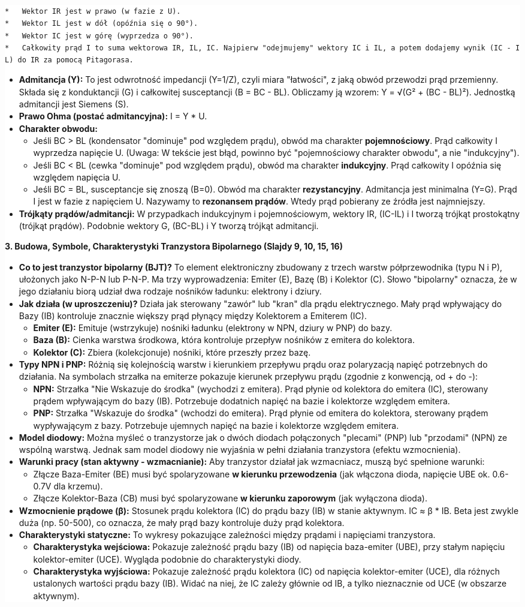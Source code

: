     *   Wektor IR jest w prawo (w fazie z U).
    *   Wektor IL jest w dół (opóźnia się o 90°).
    *   Wektor IC jest w górę (wyprzedza o 90°).
    *   Całkowity prąd I to suma wektorowa IR, IL, IC. Najpierw "odejmujemy" wektory IC i IL, a potem dodajemy wynik (IC - IL) do IR za pomocą Pitagorasa.
*   **Admitancja (Y):** To jest odwrotność impedancji (Y=1/Z), czyli miara "łatwości", z jaką obwód przewodzi prąd przemienny. Składa się z konduktancji (G) i całkowitej susceptancji (B = BC - BL). Obliczamy ją wzorem: Y = √(G² + (BC - BL)²). Jednostką admitancji jest Siemens (S).
*   **Prawo Ohma (postać admitancyjna):** I = Y * U.
*   **Charakter obwodu:**
    *   Jeśli BC > BL (kondensator "dominuje" pod względem prądu), obwód ma charakter **pojemnościowy**. Prąd całkowity I wyprzedza napięcie U. (Uwaga: W tekście jest błąd, powinno być "pojemnościowy charakter obwodu", a nie "indukcyjny").
    *   Jeśli BC < BL (cewka "dominuje" pod względem prądu), obwód ma charakter **indukcyjny**. Prąd całkowity I opóźnia się względem napięcia U.
    *   Jeśli BC = BL, susceptancje się znoszą (B=0). Obwód ma charakter **rezystancyjny**. Admitancja jest minimalna (Y=G). Prąd I jest w fazie z napięciem U. Nazywamy to **rezonansem prądów**. Wtedy prąd pobierany ze źródła jest najmniejszy.
*   **Trójkąty prądów/admitancji:** W przypadkach indukcyjnym i pojemnościowym, wektory IR, (IC-IL) i I tworzą trójkąt prostokątny (trójkąt prądów). Podobnie wektory G, (BC-BL) i Y tworzą trójkąt admitancji.

**3. Budowa, Symbole, Charakterystyki Tranzystora Bipolarnego (Slajdy 9, 10, 15, 16)**

*   **Co to jest tranzystor bipolarny (BJT)?** To element elektroniczny zbudowany z trzech warstw półprzewodnika (typu N i P), ułożonych jako N-P-N lub P-N-P. Ma trzy wyprowadzenia: Emiter (E), Bazę (B) i Kolektor (C). Słowo "bipolarny" oznacza, że w jego działaniu biorą udział dwa rodzaje nośników ładunku: elektrony i dziury.
*   **Jak działa (w uproszczeniu)?** Działa jak sterowany "zawór" lub "kran" dla prądu elektrycznego. Mały prąd wpływający do Bazy (IB) kontroluje znacznie większy prąd płynący między Kolektorem a Emiterem (IC).
    *   **Emiter (E):** Emituje (wstrzykuje) nośniki ładunku (elektrony w NPN, dziury w PNP) do bazy.
    *   **Baza (B):** Cienka warstwa środkowa, która kontroluje przepływ nośników z emitera do kolektora.
    *   **Kolektor (C):** Zbiera (kolekcjonuje) nośniki, które przeszły przez bazę.
*   **Typy NPN i PNP:** Różnią się kolejnością warstw i kierunkiem przepływu prądu oraz polaryzacją napięć potrzebnych do działania. Na symbolach strzałka na emiterze pokazuje kierunek przepływu prądu (zgodnie z konwencją, od + do -):
    *   **NPN:** Strzałka "Nie Wskazuje do środka" (wychodzi z emitera). Prąd płynie od kolektora do emitera (IC), sterowany prądem wpływającym do bazy (IB). Potrzebuje dodatnich napięć na bazie i kolektorze względem emitera.
    *   **PNP:** Strzałka "Wskazuje do środka" (wchodzi do emitera). Prąd płynie od emitera do kolektora, sterowany prądem wypływającym z bazy. Potrzebuje ujemnych napięć na bazie i kolektorze względem emitera.
*   **Model diodowy:** Można myśleć o tranzystorze jak o dwóch diodach połączonych "plecami" (PNP) lub "przodami" (NPN) ze wspólną warstwą. Jednak sam model diodowy nie wyjaśnia w pełni działania tranzystora (efektu wzmocnienia).
*   **Warunki pracy (stan aktywny - wzmacnianie):** Aby tranzystor działał jak wzmacniacz, muszą być spełnione warunki:
    *   Złącze Baza-Emiter (BE) musi być spolaryzowane **w kierunku przewodzenia** (jak włączona dioda, napięcie UBE ok. 0.6-0.7V dla krzemu).
    *   Złącze Kolektor-Baza (CB) musi być spolaryzowane **w kierunku zaporowym** (jak wyłączona dioda).
*   **Wzmocnienie prądowe (β):** Stosunek prądu kolektora (IC) do prądu bazy (IB) w stanie aktywnym. IC ≈ β * IB. Beta jest zwykle duża (np. 50-500), co oznacza, że mały prąd bazy kontroluje duży prąd kolektora.
*   **Charakterystyki statyczne:** To wykresy pokazujące zależności między prądami i napięciami tranzystora.
    *   **Charakterystyka wejściowa:** Pokazuje zależność prądu bazy (IB) od napięcia baza-emiter (UBE), przy stałym napięciu kolektor-emiter (UCE). Wygląda podobnie do charakterystyki diody.
    *   **Charakterystyka wyjściowa:** Pokazuje zależność prądu kolektora (IC) od napięcia kolektor-emiter (UCE), dla różnych ustalonych wartości prądu bazy (IB). Widać na niej, że IC zależy głównie od IB, a tylko nieznacznie od UCE (w obszarze aktywnym).